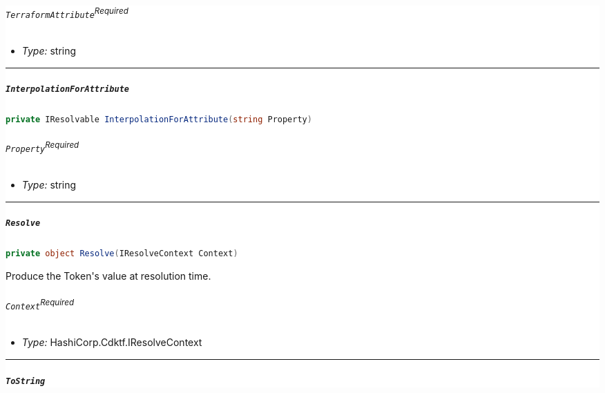 ###### `TerraformAttribute`<sup>Required</sup> <a name="TerraformAttribute" id="rhizo-co-terraform-provider-oci.dataOciFusionAppsFusionEnvironmentFamilyLimitsAndUsage.DataOciFusionAppsFusionEnvironmentFamilyLimitsAndUsageDevelopmentLimitAndUsageOutputReference.getStringMapAttribute.parameter.terraformAttribute"></a>

- *Type:* string

---

##### `InterpolationForAttribute` <a name="InterpolationForAttribute" id="rhizo-co-terraform-provider-oci.dataOciFusionAppsFusionEnvironmentFamilyLimitsAndUsage.DataOciFusionAppsFusionEnvironmentFamilyLimitsAndUsageDevelopmentLimitAndUsageOutputReference.interpolationForAttribute"></a>

```csharp
private IResolvable InterpolationForAttribute(string Property)
```

###### `Property`<sup>Required</sup> <a name="Property" id="rhizo-co-terraform-provider-oci.dataOciFusionAppsFusionEnvironmentFamilyLimitsAndUsage.DataOciFusionAppsFusionEnvironmentFamilyLimitsAndUsageDevelopmentLimitAndUsageOutputReference.interpolationForAttribute.parameter.property"></a>

- *Type:* string

---

##### `Resolve` <a name="Resolve" id="rhizo-co-terraform-provider-oci.dataOciFusionAppsFusionEnvironmentFamilyLimitsAndUsage.DataOciFusionAppsFusionEnvironmentFamilyLimitsAndUsageDevelopmentLimitAndUsageOutputReference.resolve"></a>

```csharp
private object Resolve(IResolveContext Context)
```

Produce the Token's value at resolution time.

###### `Context`<sup>Required</sup> <a name="Context" id="rhizo-co-terraform-provider-oci.dataOciFusionAppsFusionEnvironmentFamilyLimitsAndUsage.DataOciFusionAppsFusionEnvironmentFamilyLimitsAndUsageDevelopmentLimitAndUsageOutputReference.resolve.parameter._context"></a>

- *Type:* HashiCorp.Cdktf.IResolveContext

---

##### `ToString` <a name="ToString" id="rhizo-co-terraform-provider-oci.dataOciFusionAppsFusionEnvironmentFamilyLimitsAndUsage.DataOciFusionAppsFusionEnvironmentFamilyLimitsAndUsageDevelopmentLimitAndUsageOutputReference.toString"></a>

